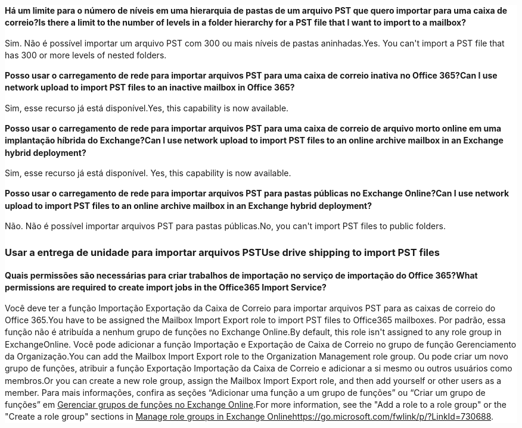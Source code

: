  <span data-ttu-id="b11e3-223">**Há um limite para o número de níveis em uma hierarquia de pastas de um arquivo PST que quero importar para uma caixa de correio?**</span><span class="sxs-lookup"><span data-stu-id="b11e3-223">**Is there a limit to the number of levels in a folder hierarchy for a PST file that I want to import to a mailbox?**</span></span>
  
<span data-ttu-id="b11e3-p131">Sim. Não é possível importar um arquivo PST com 300 ou mais níveis de pastas aninhadas.</span><span class="sxs-lookup"><span data-stu-id="b11e3-p131">Yes. You can't import a PST file that has 300 or more levels of nested folders.</span></span>
  
 <span data-ttu-id="b11e3-226">**Posso usar o carregamento de rede para importar arquivos PST para uma caixa de correio inativa no Office 365?**</span><span class="sxs-lookup"><span data-stu-id="b11e3-226">**Can I use network upload to import PST files to an inactive mailbox in Office 365?**</span></span>
  
<span data-ttu-id="b11e3-227">Sim, esse recurso já está disponível.</span><span class="sxs-lookup"><span data-stu-id="b11e3-227">Yes, this capability is now available.</span></span>
  
 <span data-ttu-id="b11e3-228">**Posso usar o carregamento de rede para importar arquivos PST para uma caixa de correio de arquivo morto online em uma implantação híbrida do Exchange?**</span><span class="sxs-lookup"><span data-stu-id="b11e3-228">**Can I use network upload to import PST files to an online archive mailbox in an Exchange hybrid deployment?**</span></span>
  
<span data-ttu-id="b11e3-229">Sim, esse recurso já está disponível. </span><span class="sxs-lookup"><span data-stu-id="b11e3-229">Yes, this capability is now available.</span></span>
  
 <span data-ttu-id="b11e3-230">**Posso usar o carregamento de rede para importar arquivos PST para pastas públicas no Exchange Online?**</span><span class="sxs-lookup"><span data-stu-id="b11e3-230">**Can I use network upload to import PST files to an online archive mailbox in an Exchange hybrid deployment?**</span></span>
  
<span data-ttu-id="b11e3-231">Não. Não é possível importar arquivos PST para pastas públicas.</span><span class="sxs-lookup"><span data-stu-id="b11e3-231">No, you can't import PST files to public folders.</span></span>
  
### <a name="using-drive-shipping-to-import-pst-files"></a><span data-ttu-id="b11e3-232">Usar a entrega de unidade para importar arquivos PST</span><span class="sxs-lookup"><span data-stu-id="b11e3-232">Use drive shipping to import PST files</span></span>

 <span data-ttu-id="b11e3-233">**Quais permissões são necessárias para criar trabalhos de importação no serviço de importação do Office 365?**</span><span class="sxs-lookup"><span data-stu-id="b11e3-233">**What permissions are required to create import jobs in the Office365 Import Service?**</span></span>
  
<span data-ttu-id="b11e3-234">Você deve ter a função Importação Exportação da Caixa de Correio para importar arquivos PST para as caixas de correio do Office 365.</span><span class="sxs-lookup"><span data-stu-id="b11e3-234">You have to be assigned the Mailbox Import Export role to import PST files to Office365 mailboxes.</span></span> <span data-ttu-id="b11e3-235">Por padrão, essa função não é atribuída a nenhum grupo de funções no Exchange Online.</span><span class="sxs-lookup"><span data-stu-id="b11e3-235">By default, this role isn't assigned to any role group in ExchangeOnline.</span></span> <span data-ttu-id="b11e3-236">Você pode adicionar a função Importação e Exportação de Caixa de Correio no grupo de função Gerenciamento da Organização.</span><span class="sxs-lookup"><span data-stu-id="b11e3-236">You can add the Mailbox Import Export role to the Organization Management role group.</span></span> <span data-ttu-id="b11e3-237">Ou pode criar um novo grupo de funções, atribuir a função Exportação Importação da Caixa de Correio e adicionar a si mesmo ou outros usuários como membros.</span><span class="sxs-lookup"><span data-stu-id="b11e3-237">Or you can create a new role group, assign the Mailbox Import Export role, and then add yourself or other users as a member.</span></span> <span data-ttu-id="b11e3-238">Para mais informações, confira as seções “Adicionar uma função a um grupo de funções” ou “Criar um grupo de funções” em [Gerenciar grupos de funções no Exchange Online](https://go.microsoft.com/fwlink/p/?LinkId=730688).</span><span class="sxs-lookup"><span data-stu-id="b11e3-238">For more information, see the "Add a role to a role group" or the "Create a role group" sections in [Manage role groups in Exchange Onlinehttps://go.microsoft.com/fwlink/p/?LinkId=730688](https://go.microsoft.com/fwlink/p/?LinkId=730688).</span></span>
  